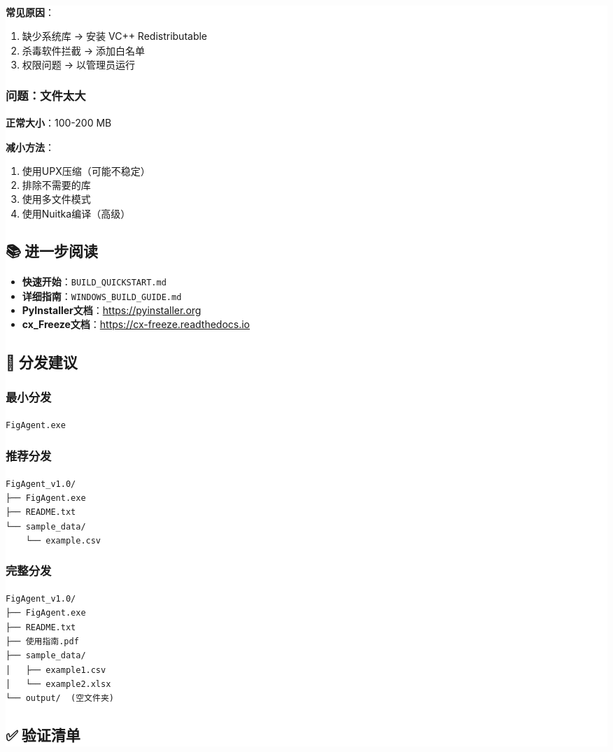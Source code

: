 **常见原因**：
1. 缺少系统库 → 安装 VC++ Redistributable
2. 杀毒软件拦截 → 添加白名单
3. 权限问题 → 以管理员运行

### 问题：文件太大

**正常大小**：100-200 MB

**减小方法**：
1. 使用UPX压缩（可能不稳定）
2. 排除不需要的库
3. 使用多文件模式
4. 使用Nuitka编译（高级）

## 📚 进一步阅读

- **快速开始**：`BUILD_QUICKSTART.md`
- **详细指南**：`WINDOWS_BUILD_GUIDE.md`
- **PyInstaller文档**：https://pyinstaller.org
- **cx_Freeze文档**：https://cx-freeze.readthedocs.io

## 🎁 分发建议

### 最小分发
```
FigAgent.exe
```

### 推荐分发
```
FigAgent_v1.0/
├── FigAgent.exe
├── README.txt
└── sample_data/
    └── example.csv
```

### 完整分发
```
FigAgent_v1.0/
├── FigAgent.exe
├── README.txt
├── 使用指南.pdf
├── sample_data/
│   ├── example1.csv
│   └── example2.xlsx
└── output/  (空文件夹)
```

## ✅ 验证清单
